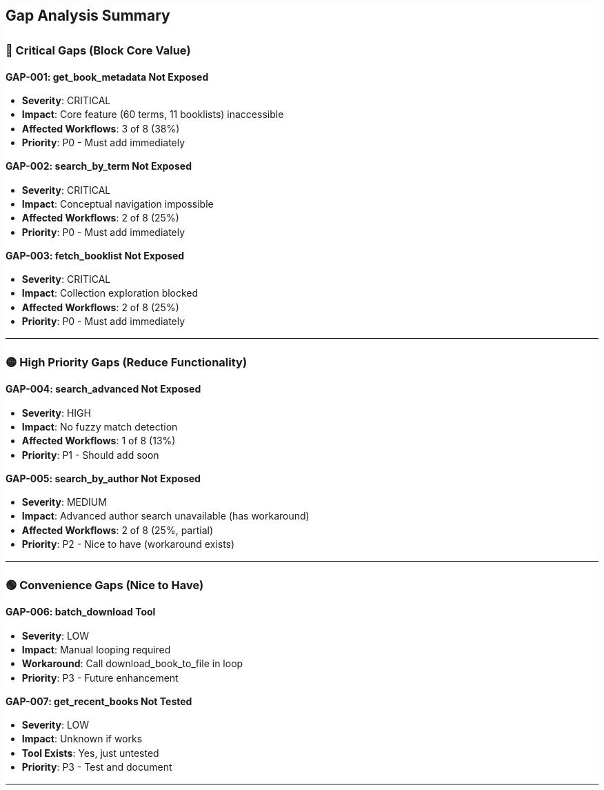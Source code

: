 ## Gap Analysis Summary

### 🔴 Critical Gaps (Block Core Value)

**GAP-001: get_book_metadata Not Exposed**
- **Severity**: CRITICAL
- **Impact**: Core feature (60 terms, 11 booklists) inaccessible
- **Affected Workflows**: 3 of 8 (38%)
- **Priority**: P0 - Must add immediately

**GAP-002: search_by_term Not Exposed**
- **Severity**: CRITICAL
- **Impact**: Conceptual navigation impossible
- **Affected Workflows**: 2 of 8 (25%)
- **Priority**: P0 - Must add immediately

**GAP-003: fetch_booklist Not Exposed**
- **Severity**: CRITICAL
- **Impact**: Collection exploration blocked
- **Affected Workflows**: 2 of 8 (25%)
- **Priority**: P0 - Must add immediately

---

### 🟡 High Priority Gaps (Reduce Functionality)

**GAP-004: search_advanced Not Exposed**
- **Severity**: HIGH
- **Impact**: No fuzzy match detection
- **Affected Workflows**: 1 of 8 (13%)
- **Priority**: P1 - Should add soon

**GAP-005: search_by_author Not Exposed**
- **Severity**: MEDIUM
- **Impact**: Advanced author search unavailable (has workaround)
- **Affected Workflows**: 2 of 8 (25%, partial)
- **Priority**: P2 - Nice to have (workaround exists)

---

### 🟢 Convenience Gaps (Nice to Have)

**GAP-006: batch_download Tool**
- **Severity**: LOW
- **Impact**: Manual looping required
- **Workaround**: Call download_book_to_file in loop
- **Priority**: P3 - Future enhancement

**GAP-007: get_recent_books Not Tested**
- **Severity**: LOW
- **Impact**: Unknown if works
- **Tool Exists**: Yes, just untested
- **Priority**: P3 - Test and document

---